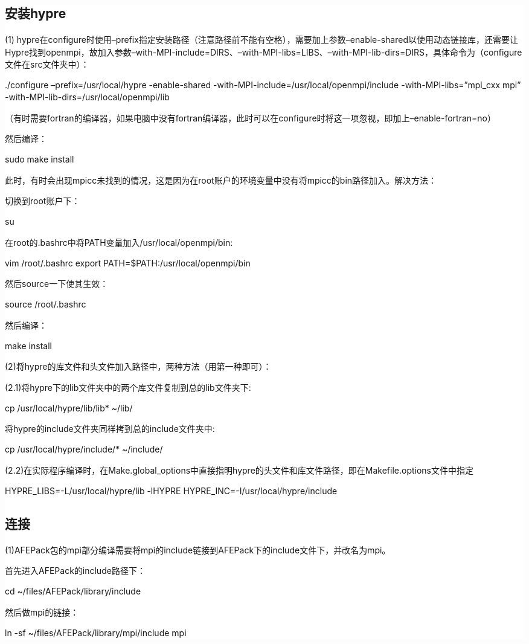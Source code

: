 ## 安装hypre

(1) hypre在configure时使用–prefix指定安装路径（注意路径前不能有空格），需要加上参数–enable-shared以使用动态链接库，还需要让Hypre找到openmpi，故加入参数–with-MPI-include=DIRS、–with-MPI-libs=LIBS、–with-MPI-lib-dirs=DIRS，具体命令为（configure文件在src文件夹中）：

./configure –prefix=/usr/local/hypre -enable-shared
-with-MPI-include=/usr/local/openmpi/include
-with-MPI-libs=”mpi_cxx mpi”
-with-MPI-lib-dirs=/usr/local/openmpi/lib

（有时需要fortran的编译器，如果电脑中没有fortran编译器，此时可以在configure时将这一项忽视，即加上–enable-fortran=no）

然后编译：

sudo make install

此时，有时会出现mpicc未找到的情况，这是因为在root账户的环境变量中没有将mpicc的bin路径加入。解决方法：

切换到root账户下：

su

在root的.bashrc中将PATH变量加入/usr/local/openmpi/bin:

vim /root/.bashrc
export PATH=$PATH:/usr/local/openmpi/bin

然后source一下使其生效：

source /root/.bashrc

然后编译：

make install

(2)将hypre的库文件和头文件加入路径中，两种方法（用第一种即可）：

(2.1)将hypre下的lib文件夹中的两个库文件复制到总的lib文件夹下:

cp /usr/local/hypre/lib/lib* ~/lib/

将hypre的include文件夹同样拷到总的include文件夹中:

cp /usr/local/hypre/include/* ~/include/

(2.2)在实际程序编译时，在Make.global_options中直接指明hypre的头文件和库文件路径，即在Makefile.options文件中指定

HYPRE_LIBS=-L/usr/local/hypre/lib -lHYPRE
HYPRE_INC=-I/usr/local/hypre/include

## 连接

(1)AFEPack包的mpi部分编译需要将mpi的include链接到AFEPack下的include文件下，并改名为mpi。

首先进入AFEPack的include路径下：

cd ~/files/AFEPack/library/include

然后做mpi的链接：

ln -sf ~/files/AFEPack/library/mpi/include mpi
